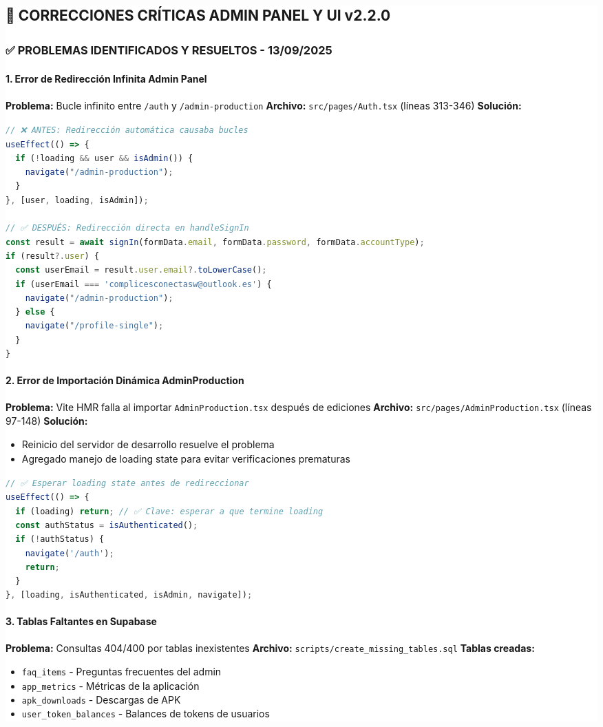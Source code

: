 ## 🔧 CORRECCIONES CRÍTICAS ADMIN PANEL Y UI v2.2.0

### ✅ **PROBLEMAS IDENTIFICADOS Y RESUELTOS - 13/09/2025**

#### 1. **Error de Redirección Infinita Admin Panel**
**Problema:** Bucle infinito entre `/auth` y `/admin-production`
**Archivo:** `src/pages/Auth.tsx` (líneas 313-346)
**Solución:**
```typescript
// ❌ ANTES: Redirección automática causaba bucles
useEffect(() => {
  if (!loading && user && isAdmin()) {
    navigate("/admin-production");
  }
}, [user, loading, isAdmin]);

// ✅ DESPUÉS: Redirección directa en handleSignIn
const result = await signIn(formData.email, formData.password, formData.accountType);
if (result?.user) {
  const userEmail = result.user.email?.toLowerCase();
  if (userEmail === 'complicesconectasw@outlook.es') {
    navigate("/admin-production");
  } else {
    navigate("/profile-single");
  }
}
```

#### 2. **Error de Importación Dinámica AdminProduction**
**Problema:** Vite HMR falla al importar `AdminProduction.tsx` después de ediciones
**Archivo:** `src/pages/AdminProduction.tsx` (líneas 97-148)
**Solución:**
- Reinicio del servidor de desarrollo resuelve el problema
- Agregado manejo de loading state para evitar verificaciones prematuras
```typescript
// ✅ Esperar loading state antes de redireccionar
useEffect(() => {
  if (loading) return; // ✅ Clave: esperar a que termine loading
  const authStatus = isAuthenticated();
  if (!authStatus) {
    navigate('/auth');
    return;
  }
}, [loading, isAuthenticated, isAdmin, navigate]);
```

#### 3. **Tablas Faltantes en Supabase**
**Problema:** Consultas 404/400 por tablas inexistentes
**Archivo:** `scripts/create_missing_tables.sql`
**Tablas creadas:**
- `faq_items` - Preguntas frecuentes del admin
- `app_metrics` - Métricas de la aplicación
- `apk_downloads` - Descargas de APK
- `user_token_balances` - Balances de tokens de usuarios
